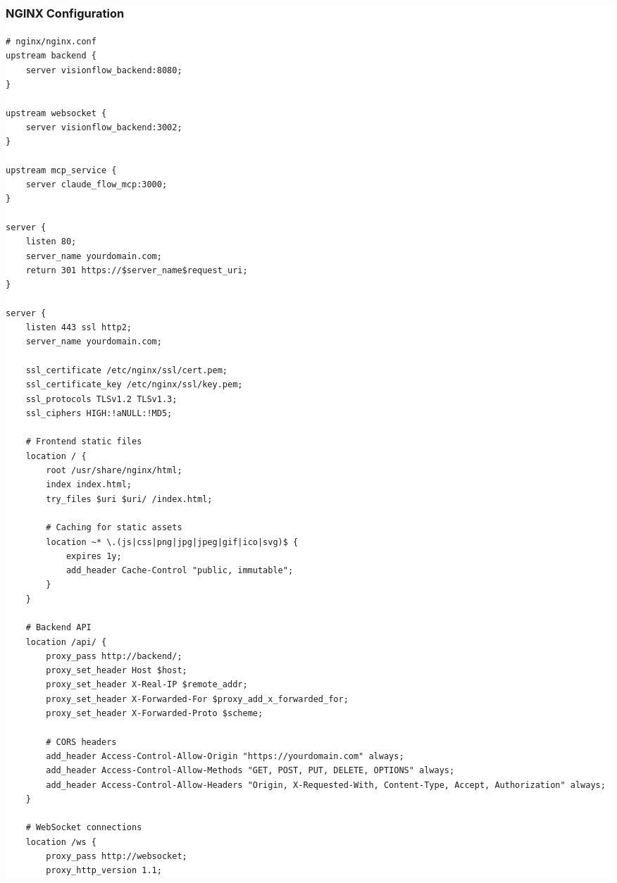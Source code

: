 ### NGINX Configuration

```nginx
# nginx/nginx.conf
upstream backend {
    server visionflow_backend:8080;
}

upstream websocket {
    server visionflow_backend:3002;
}

upstream mcp_service {
    server claude_flow_mcp:3000;
}

server {
    listen 80;
    server_name yourdomain.com;
    return 301 https://$server_name$request_uri;
}

server {
    listen 443 ssl http2;
    server_name yourdomain.com;

    ssl_certificate /etc/nginx/ssl/cert.pem;
    ssl_certificate_key /etc/nginx/ssl/key.pem;
    ssl_protocols TLSv1.2 TLSv1.3;
    ssl_ciphers HIGH:!aNULL:!MD5;

    # Frontend static files
    location / {
        root /usr/share/nginx/html;
        index index.html;
        try_files $uri $uri/ /index.html;
        
        # Caching for static assets
        location ~* \.(js|css|png|jpg|jpeg|gif|ico|svg)$ {
            expires 1y;
            add_header Cache-Control "public, immutable";
        }
    }

    # Backend API
    location /api/ {
        proxy_pass http://backend/;
        proxy_set_header Host $host;
        proxy_set_header X-Real-IP $remote_addr;
        proxy_set_header X-Forwarded-For $proxy_add_x_forwarded_for;
        proxy_set_header X-Forwarded-Proto $scheme;
        
        # CORS headers
        add_header Access-Control-Allow-Origin "https://yourdomain.com" always;
        add_header Access-Control-Allow-Methods "GET, POST, PUT, DELETE, OPTIONS" always;
        add_header Access-Control-Allow-Headers "Origin, X-Requested-With, Content-Type, Accept, Authorization" always;
    }

    # WebSocket connections
    location /ws {
        proxy_pass http://websocket;
        proxy_http_version 1.1;
```